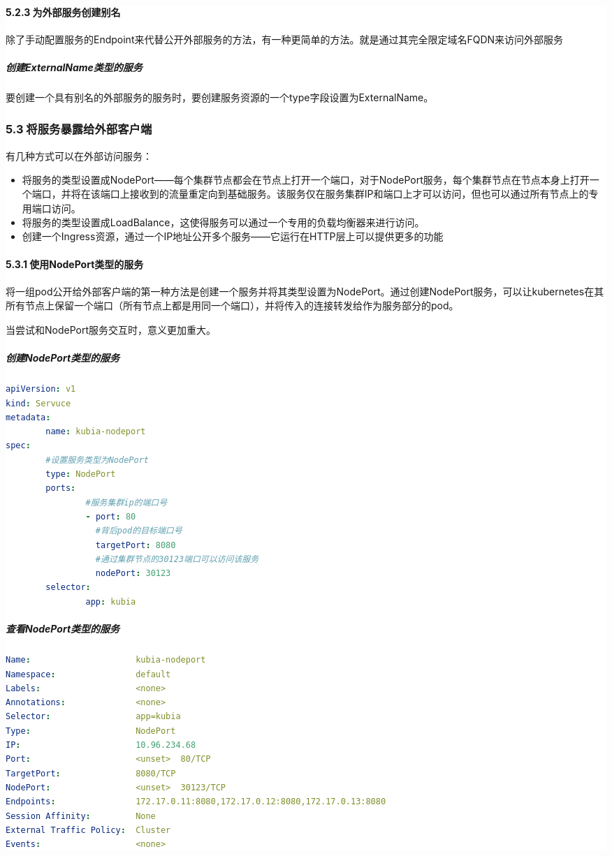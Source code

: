 #### 5.2.3 为外部服务创建别名

除了手动配置服务的Endpoint来代替公开外部服务的方法，有一种更简单的方法。就是通过其完全限定域名FQDN来访问外部服务

##### 创建ExternalName类型的服务

要创建一个具有别名的外部服务的服务时，要创建服务资源的一个type字段设置为ExternalName。

### 5.3 将服务暴露给外部客户端

有几种方式可以在外部访问服务：

- 将服务的类型设置成NodePort——每个集群节点都会在节点上打开一个端口，对于NodePort服务，每个集群节点在节点本身上打开一个端口，并将在该端口上接收到的流量重定向到基础服务。该服务仅在服务集群IP和端口上才可以访问，但也可以通过所有节点上的专用端口访问。
- 将服务的类型设置成LoadBalance，这使得服务可以通过一个专用的负载均衡器来进行访问。
- 创建一个Ingress资源，通过一个IP地址公开多个服务——它运行在HTTP层上可以提供更多的功能

#### 5.3.1 使用NodePort类型的服务

将一组pod公开给外部客户端的第一种方法是创建一个服务并将其类型设置为NodePort。通过创建NodePort服务，可以让kubernetes在其所有节点上保留一个端口（所有节点上都是用同一个端口），并将传入的连接转发给作为服务部分的pod。

当尝试和NodePort服务交互时，意义更加重大。

##### 创建NodePort类型的服务

```yaml
apiVersion: v1
kind: Servuce
metadata:
        name: kubia-nodeport
spec:
		#设置服务类型为NodePort
        type: NodePort
        ports:
        		#服务集群ip的端口号
                - port: 80
                  #背后pod的目标端口号
                  targetPort: 8080
                  #通过集群节点的30123端口可以访问该服务
                  nodePort: 30123
        selector:
                app: kubia
```

##### 查看NodePort类型的服务

```yaml
Name:                     kubia-nodeport
Namespace:                default
Labels:                   <none>
Annotations:              <none>
Selector:                 app=kubia
Type:                     NodePort
IP:                       10.96.234.68
Port:                     <unset>  80/TCP
TargetPort:               8080/TCP
NodePort:                 <unset>  30123/TCP
Endpoints:                172.17.0.11:8080,172.17.0.12:8080,172.17.0.13:8080
Session Affinity:         None
External Traffic Policy:  Cluster
Events:                   <none>
```
